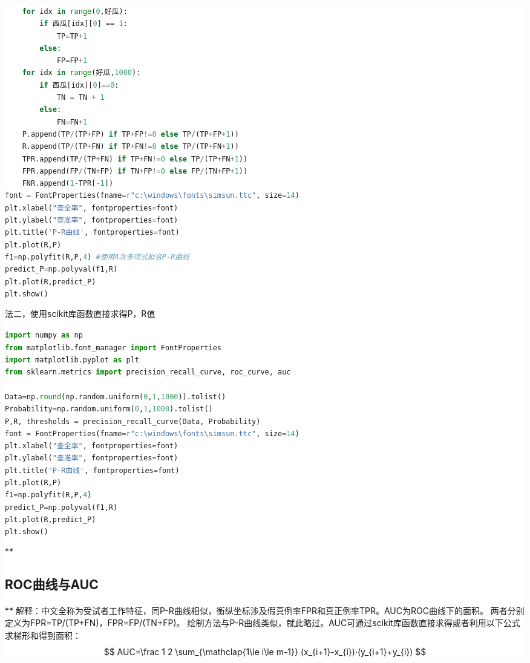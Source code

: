```python
    for idx in range(0,好瓜):
        if 西瓜[idx][0] == 1:
            TP=TP+1
        else:
            FP=FP+1
    for idx in range(好瓜,1000):
        if 西瓜[idx][0]==0:
            TN = TN + 1
        else:
            FN=FN+1
    P.append(TP/(TP+FP) if TP+FP!=0 else TP/(TP+FP+1))
    R.append(TP/(TP+FN) if TP+FN!=0 else TP/(TP+FN+1))
    TPR.append(TP/(TP+FN) if TP+FN!=0 else TP/(TP+FN+1))
    FPR.append(FP/(TN+FP) if TN+FP!=0 else FP/(TN+FP+1))
    FNR.append(1-TPR[-1])
font = FontProperties(fname=r"c:\windows\fonts\simsun.ttc", size=14)
plt.xlabel("查全率", fontproperties=font)
plt.ylabel("查准率", fontproperties=font)
plt.title('P-R曲线', fontproperties=font)
plt.plot(R,P)
f1=np.polyfit(R,P,4) #使用4次多项式拟合P-R曲线
predict_P=np.polyval(f1,R)
plt.plot(R,predict_P)
plt.show()
```
法二，使用scikit库函数直接求得P，R值

```python
import numpy as np
from matplotlib.font_manager import FontProperties
import matplotlib.pyplot as plt
from sklearn.metrics import precision_recall_curve, roc_curve, auc

Data=np.round(np.random.uniform(0,1,1000)).tolist()
Probability=np.random.uniform(0,1,1000).tolist()
P,R, thresholds = precision_recall_curve(Data, Probability)
font = FontProperties(fname=r"c:\windows\fonts\simsun.ttc", size=14)
plt.xlabel("查全率", fontproperties=font)
plt.ylabel("查准率", fontproperties=font)
plt.title('P-R曲线', fontproperties=font)
plt.plot(R,P)
f1=np.polyfit(R,P,4)
predict_P=np.polyval(f1,R)
plt.plot(R,predict_P)
plt.show()
```

**

## ROC曲线与AUC

**
解释：中文全称为受试者工作特征，同P-R曲线相似，衡纵坐标涉及假真例率FPR和真正例率TPR。AUC为ROC曲线下的面积。
两者分别定义为FPR=TP/(TP+FN)，FPR=FP/(TN+FP)。
绘制方法与P-R曲线类似，就此略过。AUC可通过scikit库函数直接求得或者利用以下公式求梯形和得到面积：
$$
AUC=\frac 1 2 \sum_{\mathclap{1\le i\le m-1}} (x_{i+1}-x_{i})·(y_{i+1}+y_{i})
$$
